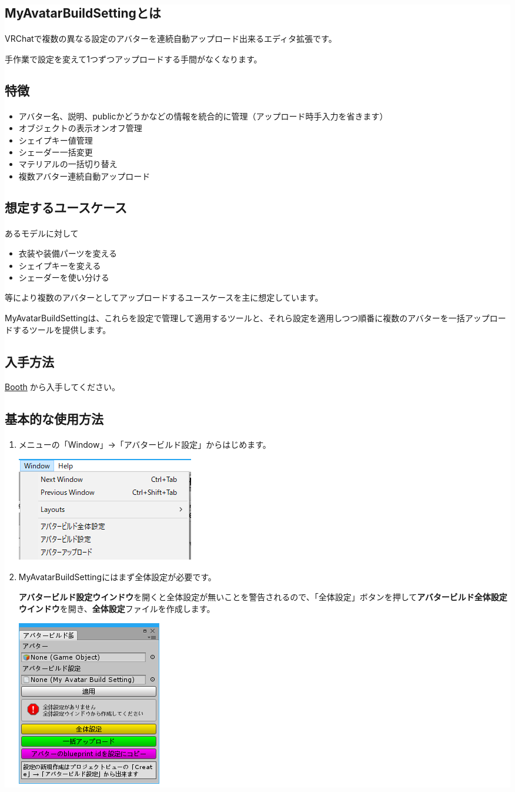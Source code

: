 ## MyAvatarBuildSettingとは

VRChatで複数の異なる設定のアバターを連続自動アップロード出来るエディタ拡張です。

手作業で設定を変えて1つずつアップロードする手間がなくなります。

## 特徴

- アバター名、説明、publicかどうかなどの情報を統合的に管理（アップロード時手入力を省きます）
- オブジェクトの表示オンオフ管理
- シェイプキー値管理
- シェーダー一括変更
- マテリアルの一括切り替え
- 複数アバター連続自動アップロード

## 想定するユースケース

あるモデルに対して

- 衣装や装備パーツを変える
- シェイプキーを変える
- シェーダーを使い分ける

等により複数のアバターとしてアップロードするユースケースを主に想定しています。

MyAvatarBuildSettingは、これらを設定で管理して適用するツールと、それら設定を適用しつつ順番に複数のアバターを一括アップロードするツールを提供します。

## 入手方法

[Booth](https://narazaka.booth.pm/items/1327703) から入手してください。

## 基本的な使用方法

1. メニューの「Window」→「アバタービルド設定」からはじめます。

   ![メニュー](menu.png)

2. MyAvatarBuildSettingにはまず全体設定が必要です。

   **アバタービルド設定ウインドウ**を開くと全体設定が無いことを警告されるので、「全体設定」ボタンを押して**アバタービルド全体設定ウインドウ**を開き、**全体設定**ファイルを作成します。

   ![アバタービルド設定ウインドウ](set1.png)
